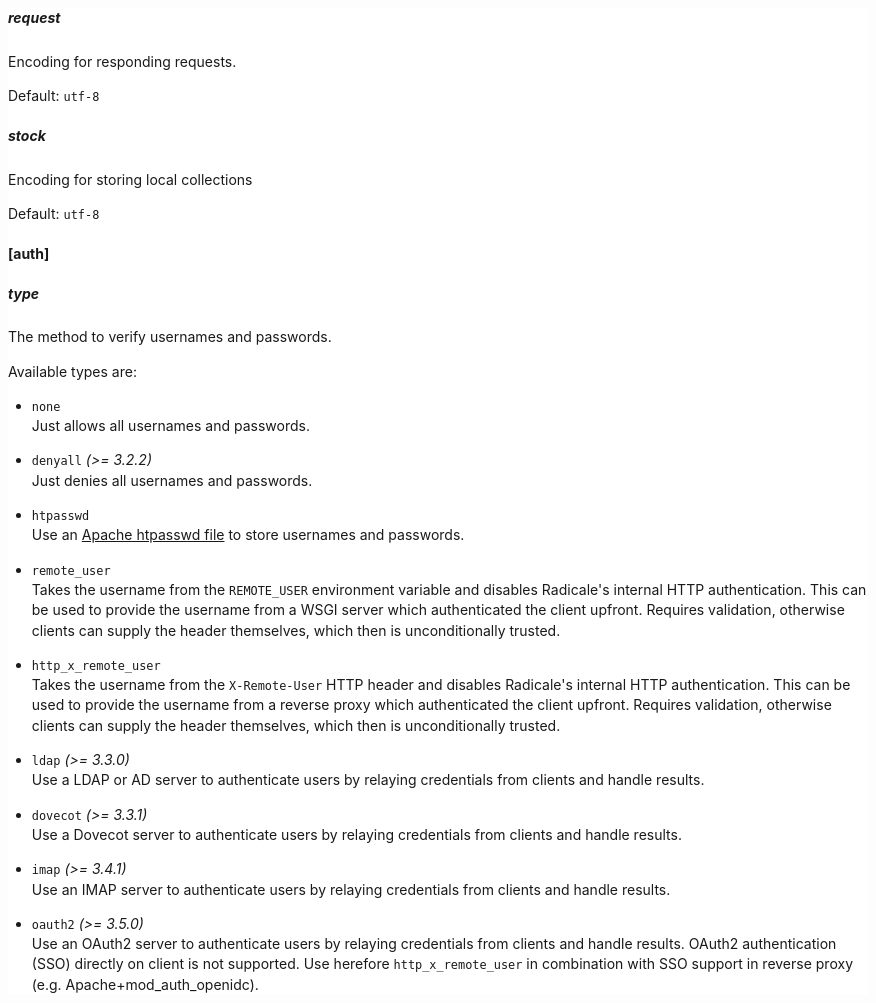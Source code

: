 ##### request

Encoding for responding requests.

Default: `utf-8`

##### stock

Encoding for storing local collections

Default: `utf-8`

#### [auth]

##### type

The method to verify usernames and passwords.

Available types are:

* `none`  
  Just allows all usernames and passwords.

* `denyall`  _(>= 3.2.2)_  
  Just denies all usernames and passwords.

* `htpasswd`  
  Use an
  [Apache htpasswd file](https://httpd.apache.org/docs/current/programs/htpasswd.html)
  to store usernames and passwords.

* `remote_user`  
  Takes the username from the `REMOTE_USER` environment variable and disables
  Radicale's internal HTTP authentication. This can be used to provide the
  username from a WSGI server which authenticated the client upfront.
  Requires validation, otherwise clients can supply the header themselves,
  which then is unconditionally trusted.

* `http_x_remote_user`  
  Takes the username from the `X-Remote-User` HTTP header and disables
  Radicale's internal HTTP authentication. This can be used to provide the
  username from a reverse proxy which authenticated the client upfront.
  Requires validation, otherwise clients can supply the header themselves,
  which then is unconditionally trusted.

* `ldap` _(>= 3.3.0)_  
  Use a LDAP or AD server to authenticate users by relaying credentials from clients and handle results.

* `dovecot` _(>= 3.3.1)_  
  Use a Dovecot server to authenticate users by relaying credentials from clients and handle results.

* `imap` _(>= 3.4.1)_  
  Use an IMAP server to authenticate users by relaying credentials from clients and handle results.

* `oauth2` _(>= 3.5.0)_  
  Use an OAuth2 server to authenticate users by relaying credentials from clients and handle results.
  OAuth2 authentication (SSO) directly on client is not supported. Use herefore `http_x_remote_user`
  in combination with SSO support in reverse proxy (e.g. Apache+mod_auth_openidc).

